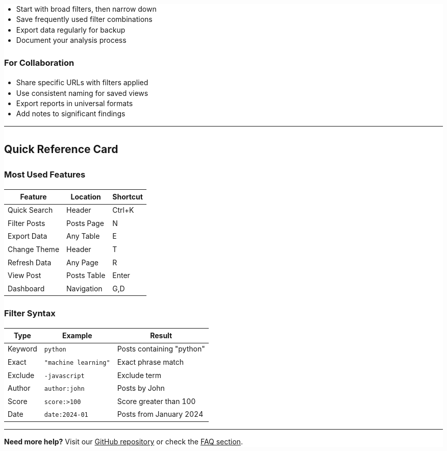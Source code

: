 - Start with broad filters, then narrow down
- Save frequently used filter combinations
- Export data regularly for backup
- Document your analysis process

### For Collaboration

- Share specific URLs with filters applied
- Use consistent naming for saved views
- Export reports in universal formats
- Add notes to significant findings

---

## Quick Reference Card

### Most Used Features

| Feature      | Location    | Shortcut |
| ------------ | ----------- | -------- |
| Quick Search | Header      | Ctrl+K   |
| Filter Posts | Posts Page  | N        |
| Export Data  | Any Table   | E        |
| Change Theme | Header      | T        |
| Refresh Data | Any Page    | R        |
| View Post    | Posts Table | Enter    |
| Dashboard    | Navigation  | G,D      |

### Filter Syntax

| Type    | Example              | Result                    |
| ------- | -------------------- | ------------------------- |
| Keyword | `python`             | Posts containing "python" |
| Exact   | `"machine learning"` | Exact phrase match        |
| Exclude | `-javascript`        | Exclude term              |
| Author  | `author:john`        | Posts by John             |
| Score   | `score:>100`         | Score greater than 100    |
| Date    | `date:2024-01`       | Posts from January 2024   |

---

**Need more help?** Visit our [GitHub repository](https://github.com/neonwatty/fscrape-frontend) or check the [FAQ section](./FAQ.md).
